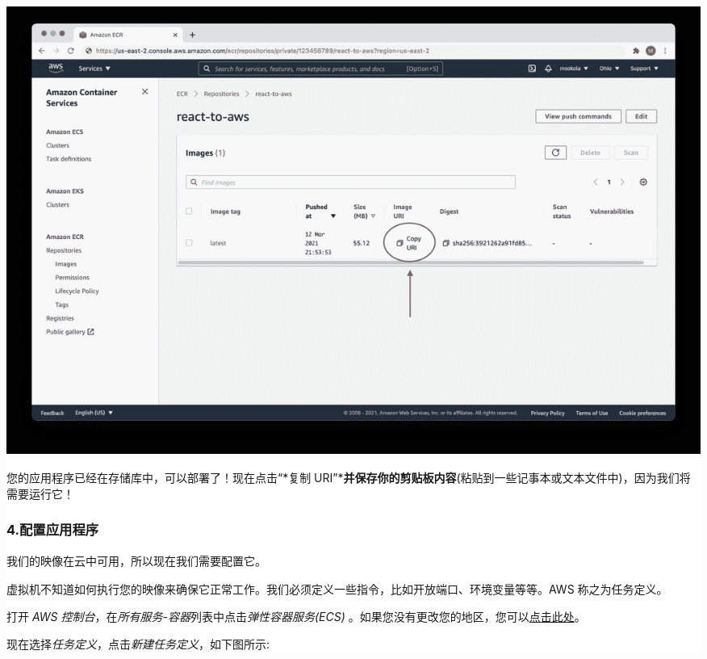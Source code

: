 ![Screenshot-2021-03-16-at-23.17.56-1](img/a34f066f0b8f901f703a476c498c8151.png)

您的应用程序已经在存储库中，可以部署了！现在点击“*复制 URI”***并保存你的剪贴板内容**(粘贴到一些记事本或文本文件中)，因为我们将需要运行它！

### 4.配置应用程序

我们的映像在云中可用，所以现在我们需要配置它。

虚拟机不知道如何执行您的映像来确保它正常工作。我们必须定义一些指令，比如开放端口、环境变量等等。AWS 称之为任务定义。

打开 *AWS 控制台*，在*所有服务-容器*列表中点击*弹性容器服务(ECS)* 。如果您没有更改您的地区，您可以[点击此处](https://us-east-2.console.aws.amazon.com/ecs/home?region=us-east-2#/clusters)。

现在选择*任务定义*，点击*新建任务定义*，如下图所示:
